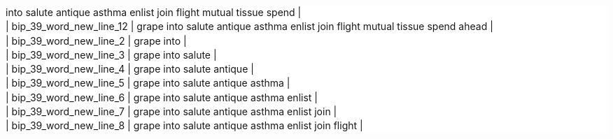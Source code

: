 into
salute
antique
asthma
enlist
join
flight
mutual
tissue
spend |  
| bip_39_word_new_line_12 | grape
into
salute
antique
asthma
enlist
join
flight
mutual
tissue
spend
ahead |  
| bip_39_word_new_line_2 | grape
into |  
| bip_39_word_new_line_3 | grape
into
salute |  
| bip_39_word_new_line_4 | grape
into
salute
antique |  
| bip_39_word_new_line_5 | grape
into
salute
antique
asthma |  
| bip_39_word_new_line_6 | grape
into
salute
antique
asthma
enlist |  
| bip_39_word_new_line_7 | grape
into
salute
antique
asthma
enlist
join |  
| bip_39_word_new_line_8 | grape
into
salute
antique
asthma
enlist
join
flight |  